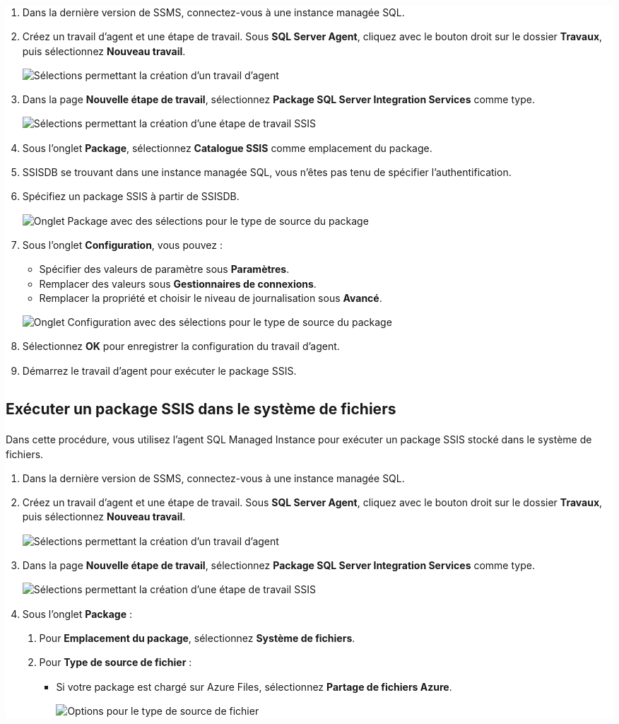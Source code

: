 1. Dans la dernière version de SSMS, connectez-vous à une instance managée SQL.
1. Créez un travail d’agent et une étape de travail. Sous **SQL Server Agent**, cliquez avec le bouton droit sur le dossier **Travaux**, puis sélectionnez **Nouveau travail**.

   ![Sélections permettant la création d’un travail d’agent](./media/how-to-invoke-ssis-package-managed-instance-agent/new-agent-job.png)

1. Dans la page **Nouvelle étape de travail**, sélectionnez **Package SQL Server Integration Services** comme type.

   ![Sélections permettant la création d’une étape de travail SSIS](./media/how-to-invoke-ssis-package-managed-instance-agent/new-ssis-job-step.png)

1. Sous l’onglet **Package**, sélectionnez **Catalogue SSIS** comme emplacement du package.
1. SSISDB se trouvant dans une instance managée SQL, vous n’êtes pas tenu de spécifier l’authentification.
1. Spécifiez un package SSIS à partir de SSISDB.

   ![Onglet Package avec des sélections pour le type de source du package](./media/how-to-invoke-ssis-package-managed-instance-agent/package-source-ssisdb.png)

1. Sous l’onglet **Configuration**, vous pouvez :
  
   - Spécifier des valeurs de paramètre sous **Paramètres**.
   - Remplacer des valeurs sous **Gestionnaires de connexions**.
   - Remplacer la propriété et choisir le niveau de journalisation sous **Avancé**.

   ![Onglet Configuration avec des sélections pour le type de source du package](./media/how-to-invoke-ssis-package-managed-instance-agent/package-source-ssisdb-configuration.png)

1. Sélectionnez **OK** pour enregistrer la configuration du travail d’agent.
1. Démarrez le travail d’agent pour exécuter le package SSIS.

## <a name="run-an-ssis-package-in-the-file-system"></a>Exécuter un package SSIS dans le système de fichiers

Dans cette procédure, vous utilisez l’agent SQL Managed Instance pour exécuter un package SSIS stocké dans le système de fichiers.

1. Dans la dernière version de SSMS, connectez-vous à une instance managée SQL.
1. Créez un travail d’agent et une étape de travail. Sous **SQL Server Agent**, cliquez avec le bouton droit sur le dossier **Travaux**, puis sélectionnez **Nouveau travail**.

   ![Sélections permettant la création d’un travail d’agent](./media/how-to-invoke-ssis-package-managed-instance-agent/new-agent-job.png)

1. Dans la page **Nouvelle étape de travail**, sélectionnez **Package SQL Server Integration Services** comme type.

   ![Sélections permettant la création d’une étape de travail SSIS](./media/how-to-invoke-ssis-package-managed-instance-agent/new-ssis-job-step.png)

1. Sous l’onglet **Package** :

   1. Pour **Emplacement du package**, sélectionnez **Système de fichiers**.

   1. Pour **Type de source de fichier** :

      - Si votre package est chargé sur Azure Files, sélectionnez **Partage de fichiers Azure**.

        ![Options pour le type de source de fichier](./media/how-to-invoke-ssis-package-managed-instance-agent/package-source-file-system.png)
